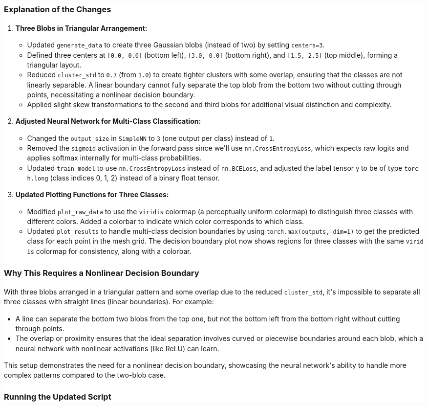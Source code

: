 
### Explanation of the Changes

1. **Three Blobs in Triangular Arrangement:**
   - Updated `generate_data` to create three Gaussian blobs (instead of two) by
     setting `centers=3`.
   - Defined three centers at `[0.0, 0.0]` (bottom left), `[3.0, 0.0]` (bottom
     right), and `[1.5, 2.5]` (top middle), forming a triangular layout.
   - Reduced `cluster_std` to `0.7` (from `1.0`) to create tighter clusters with
     some overlap, ensuring that the classes are not linearly separable. A
     linear boundary cannot fully separate the top blob from the bottom two
     without cutting through points, necessitating a nonlinear decision
     boundary.
   - Applied slight skew transformations to the second and third blobs for
     additional visual distinction and complexity.

2. **Adjusted Neural Network for Multi-Class Classification:**
   - Changed the `output_size` in `SimpleNN` to `3` (one output per class)
     instead of `1`.
   - Removed the `sigmoid` activation in the forward pass since we'll use
     `nn.CrossEntropyLoss`, which expects raw logits and applies softmax
     internally for multi-class probabilities.
   - Updated `train_model` to use `nn.CrossEntropyLoss` instead of `nn.BCELoss`,
     and adjusted the label tensor `y` to be of type `torch.long` (class indices
     0, 1, 2) instead of a binary float tensor.

3. **Updated Plotting Functions for Three Classes:**
   - Modified `plot_raw_data` to use the `viridis` colormap (a perceptually
     uniform colormap) to distinguish three classes with different colors. Added
     a colorbar to indicate which color corresponds to which class.
   - Updated `plot_results` to handle multi-class decision boundaries by using
     `torch.max(outputs, dim=1)` to get the predicted class for each point in
     the mesh grid. The decision boundary plot now shows regions for three
     classes with the same `viridis` colormap for consistency, along with a
     colorbar.

### Why This Requires a Nonlinear Decision Boundary

With three blobs arranged in a triangular pattern and some overlap due to the
reduced `cluster_std`, it's impossible to separate all three classes with
straight lines (linear boundaries). For example:

- A line can separate the bottom two blobs from the top one, but not the bottom
  left from the bottom right without cutting through points.
- The overlap or proximity ensures that the ideal separation involves curved or
  piecewise boundaries around each blob, which a neural network with nonlinear
  activations (like ReLU) can learn.

This setup demonstrates the need for a nonlinear decision boundary, showcasing
the neural network's ability to handle more complex patterns compared to the
two-blob case.

### Running the Updated Script
